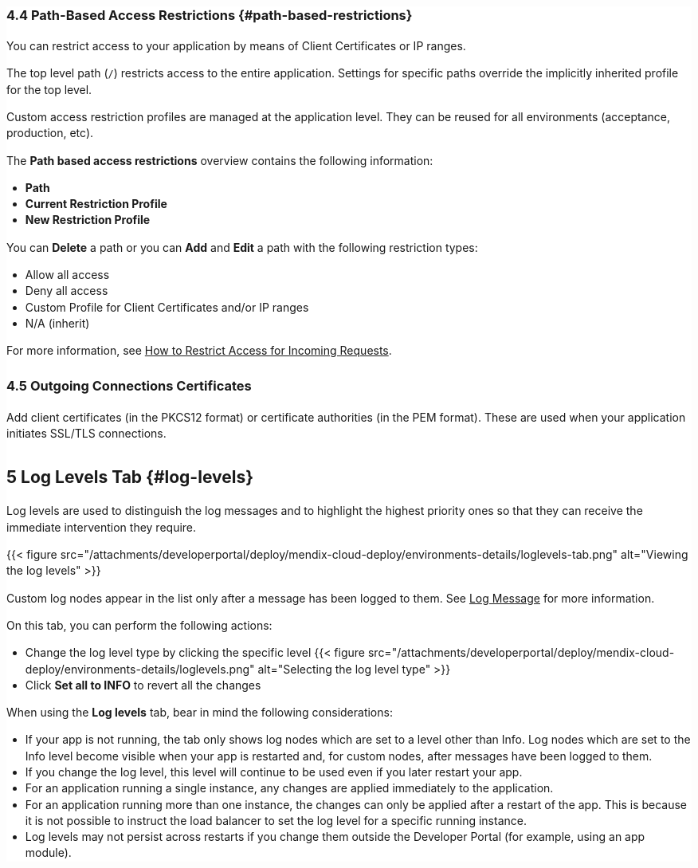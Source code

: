 ### 4.4 Path-Based Access Restrictions {#path-based-restrictions}

You can restrict access to your application by means of Client Certificates or IP ranges.

The top level path (`/`) restricts access to the entire application. Settings for specific paths override the implicitly inherited profile for the top level.

Custom access restriction profiles are managed at the application level. They can be reused for all environments (acceptance, production, etc).

The **Path based access restrictions** overview contains the following information:

* **Path**
* **Current Restriction Profile**
* **New Restriction Profile**

You can **Delete** a path or you can **Add** and **Edit** a path with the following restriction types:

* Allow all access
* Deny all access
* Custom Profile for Client Certificates and/or IP ranges
* N/A (inherit)

For more information, see [How to Restrict Access for Incoming Requests](/developerportal/deploy/access-restrictions/).

### 4.5 Outgoing Connections Certificates

Add client certificates (in the PKCS12 format) or certificate authorities (in the PEM format). These are used when your application initiates SSL/TLS connections.

## 5 Log Levels Tab {#log-levels}

Log levels are used to distinguish the log messages and to highlight the highest priority ones so that they can receive the immediate intervention they require. 

{{< figure src="/attachments/developerportal/deploy/mendix-cloud-deploy/environments-details/loglevels-tab.png" alt="Viewing the log levels" >}}

Custom log nodes appear in the list only after a message has been logged to them. See [Log Message](/refguide/log-message/#log-node-name) for more information.

On this tab, you can perform the following actions:

* Change the log level type by clicking the specific level
    {{< figure src="/attachments/developerportal/deploy/mendix-cloud-deploy/environments-details/loglevels.png" alt="Selecting the log level type" >}}
* Click **Set all to INFO** to revert all the changes

When using the **Log levels** tab, bear in mind the following considerations:

* If your app is not running, the tab only shows log nodes which are set to a level other than Info. Log nodes which are set to the Info level become visible when your app is restarted and, for custom nodes, after messages have been logged to them.
* If you change the log level, this level will continue to be used even if you later restart your app.
* For an application running a single instance, any changes are applied immediately to the application.
* For an application running more than one instance, the changes can only be applied after a restart of the app. This is because it is not possible to instruct the load balancer to set the log level for a specific running instance. 
* Log levels may not persist across restarts if you change them outside the Developer Portal (for example, using an app module).
